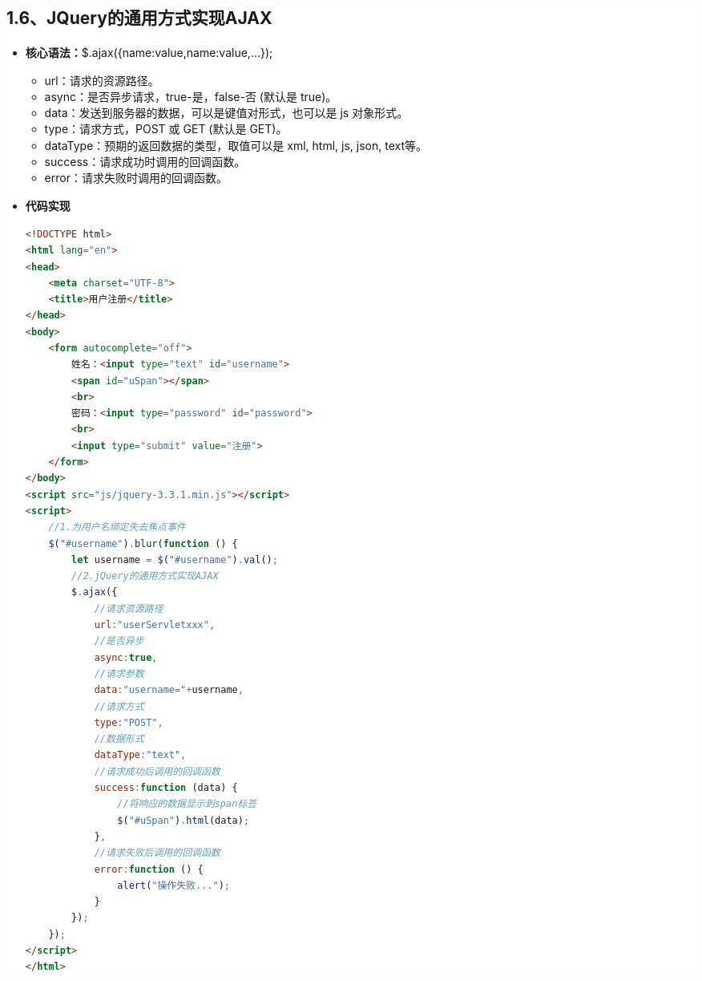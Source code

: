 ## 1.6、JQuery的通用方式实现AJAX

- **核心语法：**$.ajax({name:value,name:value,…}); 

  - url：请求的资源路径。
  - async：是否异步请求，true-是，false-否 (默认是 true)。
  - data：发送到服务器的数据，可以是键值对形式，也可以是 js 对象形式。
  - type：请求方式，POST 或 GET (默认是 GET)。
  - dataType：预期的返回数据的类型，取值可以是 xml, html, js, json, text等。 
  - success：请求成功时调用的回调函数。
  - error：请求失败时调用的回调函数。

- **代码实现**

  ```html
  <!DOCTYPE html>
  <html lang="en">
  <head>
      <meta charset="UTF-8">
      <title>用户注册</title>
  </head>
  <body>
      <form autocomplete="off">
          姓名：<input type="text" id="username">
          <span id="uSpan"></span>
          <br>
          密码：<input type="password" id="password">
          <br>
          <input type="submit" value="注册">
      </form>
  </body>
  <script src="js/jquery-3.3.1.min.js"></script>
  <script>
      //1.为用户名绑定失去焦点事件
      $("#username").blur(function () {
          let username = $("#username").val();
          //2.jQuery的通用方式实现AJAX
          $.ajax({
              //请求资源路径
              url:"userServletxxx",
              //是否异步
              async:true,
              //请求参数
              data:"username="+username,
              //请求方式
              type:"POST",
              //数据形式
              dataType:"text",
              //请求成功后调用的回调函数
              success:function (data) {
                  //将响应的数据显示到span标签
                  $("#uSpan").html(data);
              },
              //请求失败后调用的回调函数
              error:function () {
                  alert("操作失败...");
              }
          });
      });
  </script>
  </html>
  ```
